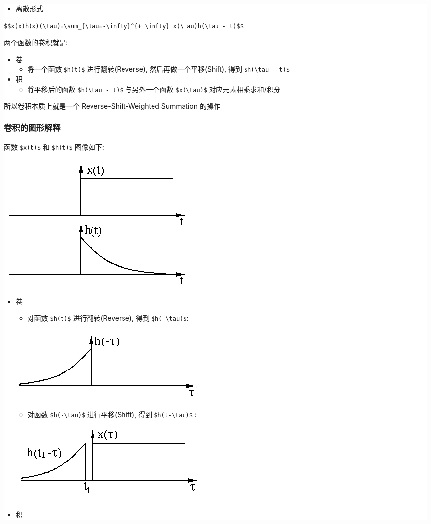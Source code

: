 * 离散形式

`$$x(x)h(x)(\tau)=\sum_{\tau=-\infty}^{+ \infty} x(\tau)h(\tau - t)$$`

两个函数的卷积就是:

* 卷
    - 将一个函数 `$h(t)$` 进行翻转(Reverse), 然后再做一个平移(Shift), 得到 `$h(\tau - t)$` 
* 积
    - 将平移后的函数 `$h(\tau - t)$` 与另外一个函数 `$x(\tau)$`  对应元素相乘求和/积分

所以卷积本质上就是一个 Reverse-Shift-Weighted Summation 的操作

### 卷积的图形解释

函数 `$x(t)$` 和 `$h(t)$` 图像如下:

![img](images/conv_fun.png)

* 卷
    - 对函数 `$h(t)$` 进行翻转(Reverse), 得到 `$h(-\tau)$`:
  
    ![img](images/h_reverse.png)
  
    - 对函数 `$h(-\tau)$` 进行平移(Shift), 得到 `$h(t-\tau)$` :
  
    ![img](images/h_shift.png)
* 积
